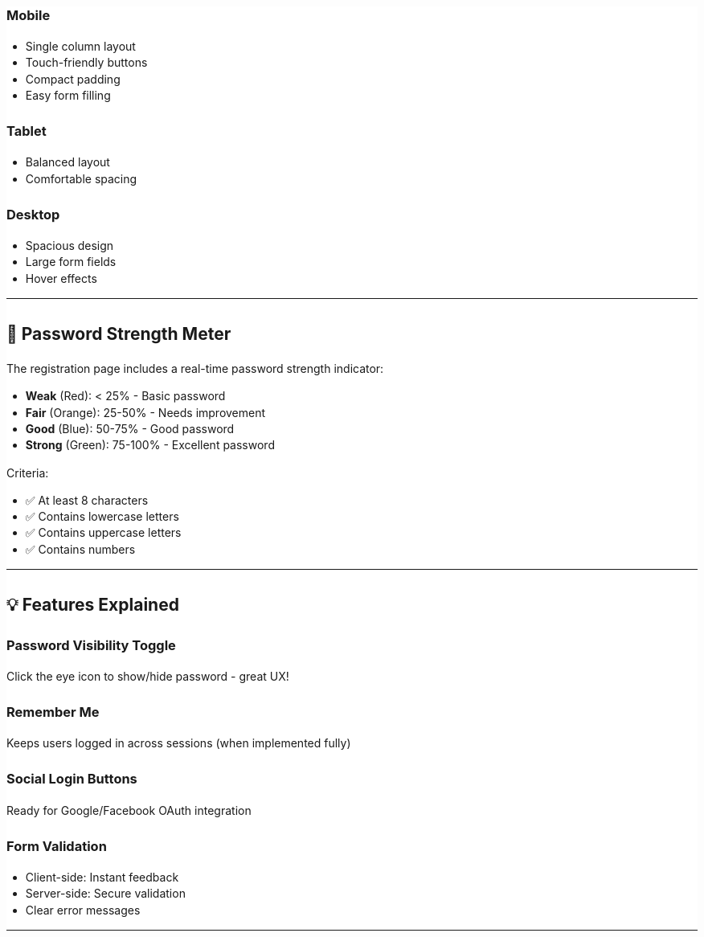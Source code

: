 ### Mobile
- Single column layout
- Touch-friendly buttons
- Compact padding
- Easy form filling

### Tablet
- Balanced layout
- Comfortable spacing

### Desktop
- Spacious design
- Large form fields
- Hover effects

---

## 🎨 Password Strength Meter

The registration page includes a real-time password strength indicator:

- **Weak** (Red): < 25% - Basic password
- **Fair** (Orange): 25-50% - Needs improvement
- **Good** (Blue): 50-75% - Good password
- **Strong** (Green): 75-100% - Excellent password

Criteria:
- ✅ At least 8 characters
- ✅ Contains lowercase letters
- ✅ Contains uppercase letters
- ✅ Contains numbers

---

## 💡 Features Explained

### Password Visibility Toggle
Click the eye icon to show/hide password - great UX!

### Remember Me
Keeps users logged in across sessions (when implemented fully)

### Social Login Buttons
Ready for Google/Facebook OAuth integration

### Form Validation
- Client-side: Instant feedback
- Server-side: Secure validation
- Clear error messages

---
